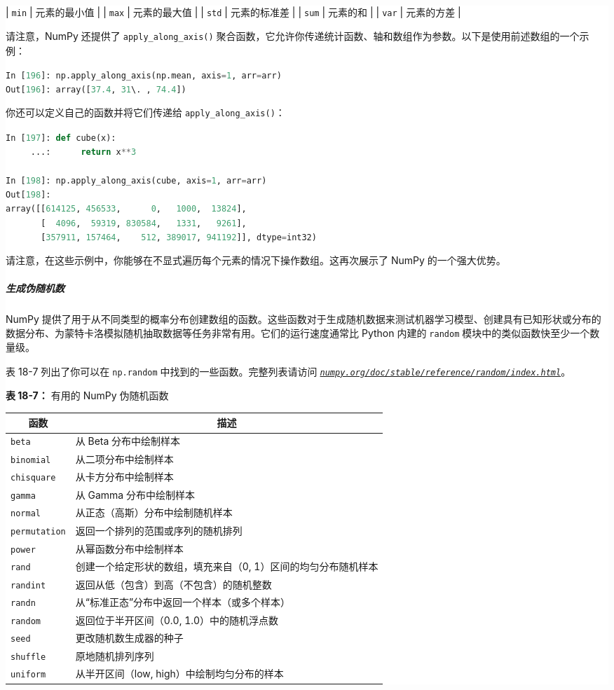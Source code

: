 | `min` | 元素的最小值 |
| `max` | 元素的最大值 |
| `std` | 元素的标准差 |
| `sum` | 元素的和 |
| `var` | 元素的方差 |

请注意，NumPy 还提供了 `apply_along_axis()` 聚合函数，它允许你传递统计函数、轴和数组作为参数。以下是使用前述数组的一个示例：

```py
In [196]: np.apply_along_axis(np.mean, axis=1, arr=arr)
Out[196]: array([37.4, 31\. , 74.4])
```

你还可以定义自己的函数并将它们传递给 `apply_along_axis()`：

```py
In [197]: def cube(x):
     ...:      return x**3

In [198]: np.apply_along_axis(cube, axis=1, arr=arr)
Out[198]: 
array([[614125, 456533,      0,   1000,  13824],
       [  4096,  59319, 830584,   1331,   9261],
       [357911, 157464,    512, 389017, 941192]], dtype=int32)
```

请注意，在这些示例中，你能够在不显式遍历每个元素的情况下操作数组。这再次展示了 NumPy 的一个强大优势。

##### **生成伪随机数**

NumPy 提供了用于从不同类型的概率分布创建数组的函数。这些函数对于生成随机数据来测试机器学习模型、创建具有已知形状或分布的数据分布、为蒙特卡洛模拟随机抽取数据等任务非常有用。它们的运行速度通常比 Python 内建的 `random` 模块中的类似函数快至少一个数量级。

表 18-7 列出了你可以在 `np.random` 中找到的一些函数。完整列表请访问 *[`numpy.org/doc/stable/reference/random/index.html`](https://numpy.org/doc/stable/reference/random/index.html)*。

**表 18-7：** 有用的 NumPy 伪随机函数

| **函数** | **描述** |
| --- | --- |
| `beta` | 从 Beta 分布中绘制样本 |
| `binomial` | 从二项分布中绘制样本 |
| `chisquare` | 从卡方分布中绘制样本 |
| `gamma` | 从 Gamma 分布中绘制样本 |
| `normal` | 从正态（高斯）分布中绘制随机样本 |
| `permutation` | 返回一个排列的范围或序列的随机排列 |
| `power` | 从幂函数分布中绘制样本 |
| `rand` | 创建一个给定形状的数组，填充来自（0, 1）区间的均匀分布随机样本 |
| `randint` | 返回从低（包含）到高（不包含）的随机整数 |
| `randn` | 从“标准正态”分布中返回一个样本（或多个样本） |
| `random` | 返回位于半开区间（0.0, 1.0）中的随机浮点数 |
| `seed` | 更改随机数生成器的种子 |
| `shuffle` | 原地随机排列序列 |
| `uniform` | 从半开区间（low, high）中绘制均匀分布的样本 |
